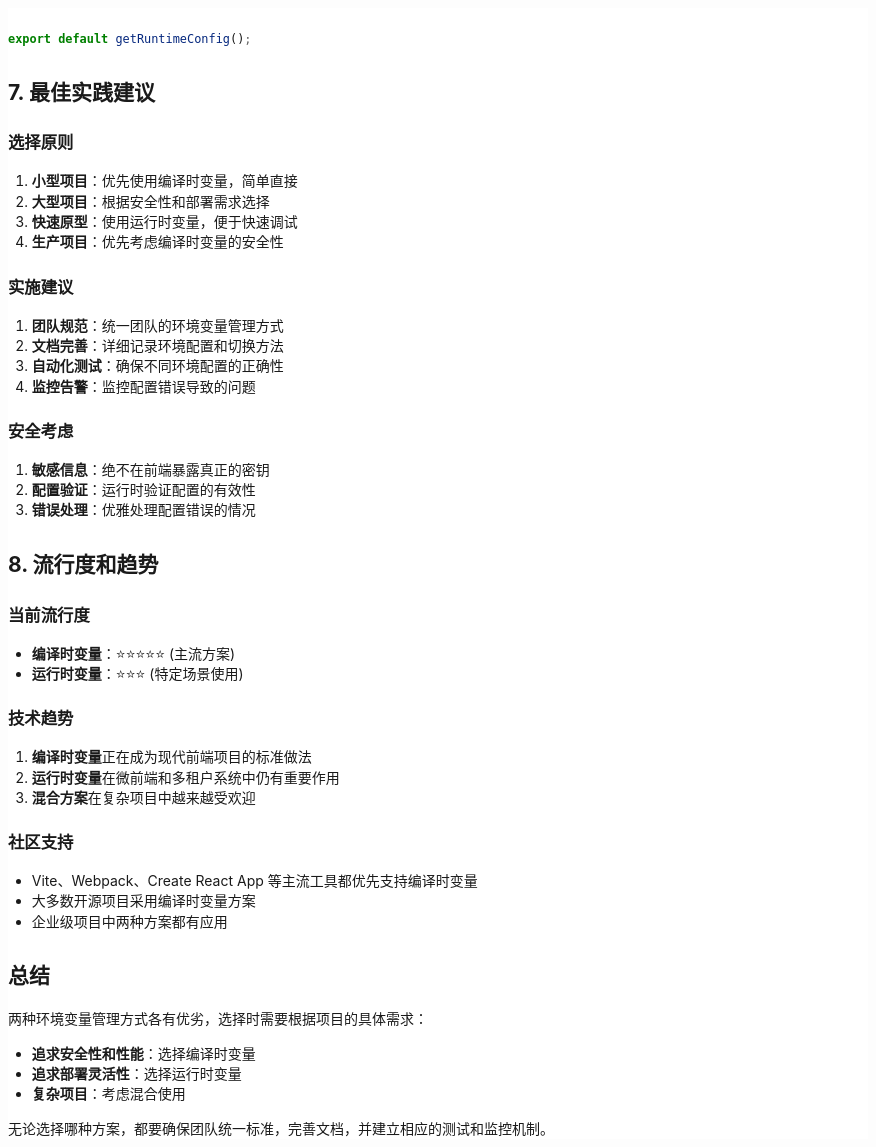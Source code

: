 ```typescript

export default getRuntimeConfig();
```

## 7. 最佳实践建议

### 选择原则
1. **小型项目**：优先使用编译时变量，简单直接
2. **大型项目**：根据安全性和部署需求选择
3. **快速原型**：使用运行时变量，便于快速调试
4. **生产项目**：优先考虑编译时变量的安全性

### 实施建议
1. **团队规范**：统一团队的环境变量管理方式
2. **文档完善**：详细记录环境配置和切换方法
3. **自动化测试**：确保不同环境配置的正确性
4. **监控告警**：监控配置错误导致的问题

### 安全考虑
1. **敏感信息**：绝不在前端暴露真正的密钥
2. **配置验证**：运行时验证配置的有效性
3. **错误处理**：优雅处理配置错误的情况

## 8. 流行度和趋势

### 当前流行度
- **编译时变量**：⭐⭐⭐⭐⭐ (主流方案)
- **运行时变量**：⭐⭐⭐ (特定场景使用)

### 技术趋势
1. **编译时变量**正在成为现代前端项目的标准做法
2. **运行时变量**在微前端和多租户系统中仍有重要作用
3. **混合方案**在复杂项目中越来越受欢迎

### 社区支持
- Vite、Webpack、Create React App 等主流工具都优先支持编译时变量
- 大多数开源项目采用编译时变量方案
- 企业级项目中两种方案都有应用

## 总结

两种环境变量管理方式各有优劣，选择时需要根据项目的具体需求：

- **追求安全性和性能**：选择编译时变量
- **追求部署灵活性**：选择运行时变量
- **复杂项目**：考虑混合使用

无论选择哪种方案，都要确保团队统一标准，完善文档，并建立相应的测试和监控机制。
